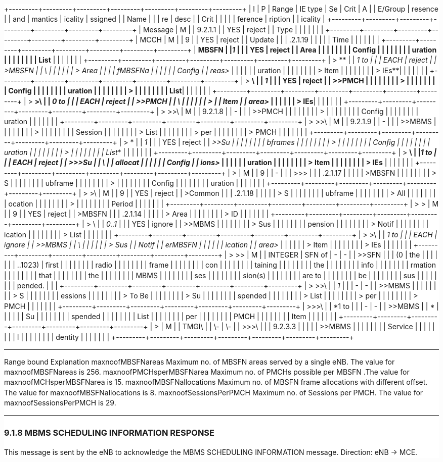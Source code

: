 +---------+---------+---------+---------+---------+---------+---------+ | I | P | Range | IE type | Se | Crit | A | | E/Group | resence | | and | mantics | icality | ssigned | | Name | | | re | desc | | Crit | | | | | ference | ription | | icality | +---------+---------+---------+---------+---------+---------+---------+ | Message | M | | 9.2.1.1 | | YES | reject | | Type | | | | | | | +---------+---------+---------+---------+---------+---------+---------+ | MCCH | M | | 9 | | YES | reject | | Update | | | .2.1.19 | | | | | Time | | | | | | | +---------+---------+---------+---------+---------+---------+---------+ | **MBSFN | |_1_ | | | YES | reject | | Area | | | | | | | | Config | | | | | | | | uration | | | | | | | | List** | | | | | | | +---------+---------+---------+---------+---------+---------+---------+ | > ** | | _1 to | | | EACH | reject | | >MBSFN | | \ | | | | | | > Area | |  | | fMBSFNa | | | | | | Config | | reas>_ | | | | | | uration | | | | | | | | > Item | | | | | | | | > IEs**| | | | | | | +---------+---------+---------+---------+---------+---------+---------+ | > **\ | | _1_ | | | YES | reject | | >>PMCH | | | | | | | | > | | | | | | | | Config | | | | | | | | uration | | | | | | | | > | | | | | | | | List**| | | | | | | +---------+---------+---------+---------+---------+---------+---------+ | > **>\ | | _0 to | | | EACH | reject | | >>PMCH | | \ | | | | | | > | |  Item | | area>_ | | | | | | > IEs**| | | | | | | +---------+---------+---------+---------+---------+---------+---------+ | > >>\ | M | | 9.2.1.8 | | - | | | >>PMCH | | | | | | | | > | | | | | | | | Config | | | | | | | | uration | | | | | | | +---------+---------+---------+---------+---------+---------+---------+ | > >>\ | M | | 9.2.1.9 | | - | | | >>MBMS | | | | | | | | > | | | | | | | | Session | | | | | | | | > List | | | | | | | | > per | | | | | | | | > PMCH | | | | | | | +---------+---------+---------+---------+---------+---------+---------+ | > * | | _1_ | | | YES | reject | | *>>Su | | | | | | | | bframes | | | | | | | | > | | | | | | | | Config | | | | | | | | uration | | | | | | | | > | | | | | | | | List** | | | | | | | +---------+---------+---------+---------+---------+---------+---------+ | > **\ | |_1 to | | | EACH | reject | | >>>Su | | \ | | allocat | | | | | | Config | | ions>_ | | | | | | uration | | | | | | | | > Item | | | | | | | | > IEs** | | | | | | | +---------+---------+---------+---------+---------+---------+---------+ | > | M | | 9 | | - | | | >>> | | | .2.1.17 | | | | | >MBSFN | | | | | | | | > S | | | | | | | | ubframe | | | | | | | | > | | | | | | | | Config | | | | | | | | uration | | | | | | | +---------+---------+---------+---------+---------+---------+---------+ | > >\ | M | | 9 | | YES | reject | | >Common | | | .2.1.18 | | | | | > S | | | | | | | | ubframe | | | | | | | | > All | | | | | | | | ocation | | | | | | | | > | | | | | | | | Period | | | | | | | +---------+---------+---------+---------+---------+---------+---------+ | > > | M | | 9 | | YES | reject | | >MBSFN | | | .2.1.14 | | | | | > Area | | | | | | | | > ID | | | | | | | +---------+---------+---------+---------+---------+---------+---------+ | > \ | | _0..1_ | | | YES | ignore | | >>MBMS | | | | | | | | > Sus | | | | | | | | pension | | | | | | | | > Notif | | | | | | | | ication | | | | | | | | > List | | | | | | | +---------+---------+---------+---------+---------+---------+---------+ | > >\ | | _1 to | | | EACH | ignore | | >>MBMS | | \ | | | | | | > Sus | |  Notif | | erMBSFN | | | | | | ication | | area>_ | | | | | | > Item | | | | | | | | > IEs | | | | | | | +---------+---------+---------+---------+---------+---------+---------+ | > >> | M | | INTEGER | SFN of | - | - | | >>SFN | | | (0 | the | | | | | | | ..1023) | first | | | | | | | | radio | | | | | | | | frame | | | | | | | | con | | | | | | | | taining | | | | | | | | the | | | | | | | | info | | | | | | | | rmation | | | | | | | | that | | | | | | | | the | | | | | | | | MBMS | | | | | | | | ses | | | | | | | | sion(s) | | | | | | | | are to | | | | | | | | be | | | | | | | | sus | | | | | | | | pended. | | | +---------+---------+---------+---------+---------+---------+---------+ | > >>\ | | _1_ | | | - | - | | >>MBMS | | | | | | | | > S | | | | | | | | essions | | | | | | | | > To Be | | | | | | | | > Su | | | | | | | | spended | | | | | | | | > List | | | | | | | | > per | | | | | | | | > PMCH | | | | | | | +---------+---------+---------+---------+---------+---------+---------+ | >>>\ | | *1 to | | | - | - | | >>MBMS | | \* | | | | | | Su | | | | | | | | spended | | | | | | | | List | | | | | | | | per | | | | | | | | PMCH | | | | | | | | Item | | | | | | | +---------+---------+---------+---------+---------+---------+---------+ | \> | M | | TMGI\ | | \\- | \\- | | \>\>\>\ | | | 9.2.3.3 | | | | | >>MBMS | | | | | | | | Service | | | | | | | | I | | | | | | | | dentity | | | | | | | +---------+---------+---------+---------+---------+---------+---------+
* * *
Range bound Explanation maxnoofMBSFNareas Maximum no. of MBSFN areas served by
a single eNB. The value for maxnoofMBSFNareas is 256. maxnoofPMCHsperMBSFNarea
Maximum no. of PMCHs possible per MBSFN .The value for maxnoofMCHsperMBSFNarea
is 15. maxnoofMBSFNallocations Maximum no. of MBSFN frame allocations with
different offset. The value for maxnoofMBSFNallocations is 8.
maxnoofSessionsPerPMCH Maximum no. of Sessions per PMCH. The value for
maxnoofSessionsPerPMCH is 29.
* * *
### 9.1.8 MBMS SCHEDULING INFORMATION RESPONSE
This message is sent by the eNB to acknowledge the MBMS SCHEDULING INFORMATION
message.
Direction: eNB → MCE.